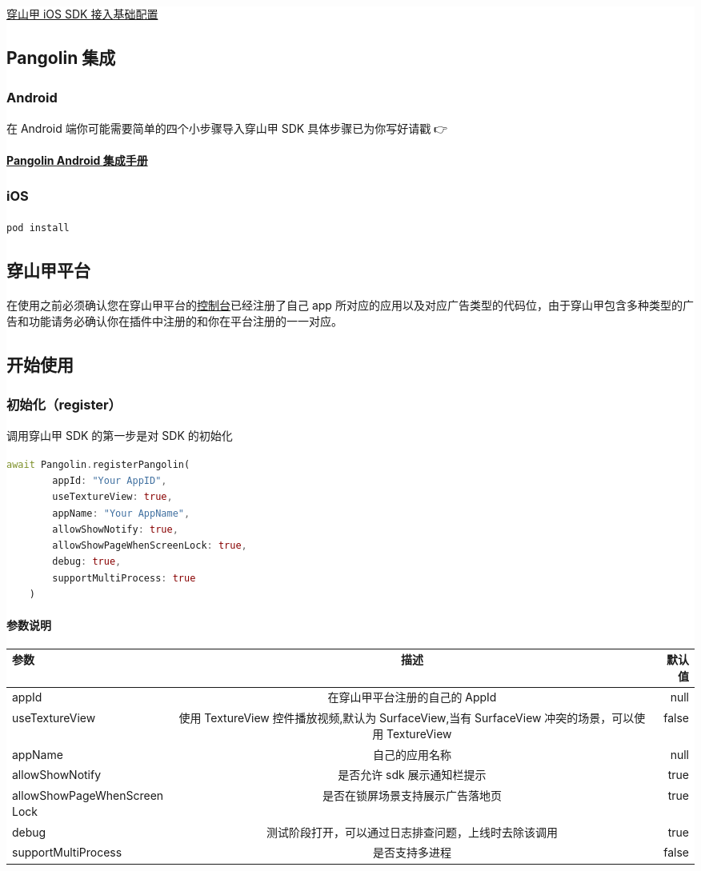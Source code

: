 [穿山甲 iOS SDK 接入基础配置](https://partner.oceanengine.com/union/media/union/download/detail?id=16&docId=5de8d570b1afac00129330c5&osType=ios)

## Pangolin 集成

### Android

在 Android 端你可能需要简单的四个小步骤导入穿山甲 SDK 具体步骤已为你写好请戳 👉

#### [Pangolin Android 集成手册](https://github.com/tongyangsheng/Pangolin/blob/master/AndroidProfile.md)

### iOS

```
pod install
```

## 穿山甲平台

在使用之前必须确认您在穿山甲平台的[控制台](https://partner.oceanengine.com/union/media/union/site)已经注册了自己 app 所对应的应用以及对应广告类型的代码位，由于穿山甲包含多种类型的广告和功能请务必确认你在插件中注册的和你在平台注册的一一对应。

## 开始使用

### 初始化（register）

调用穿山甲 SDK 的第一步是对 SDK 的初始化

```dart
await Pangolin.registerPangolin(
        appId: "Your AppID",
        useTextureView: true,
        appName: "Your AppName",
        allowShowNotify: true,
        allowShowPageWhenScreenLock: true,
        debug: true,
        supportMultiProcess: true
    )
```

#### 参数说明

| 参数                        |                                                描述                                                | 默认值 |
| :-------------------------- | :------------------------------------------------------------------------------------------------: | -----: |
| appId                       |                                   在穿山甲平台注册的自己的 AppId                                   |   null |
| useTextureView              | 使用 TextureView 控件播放视频,默认为 SurfaceView,当有 SurfaceView 冲突的场景，可以使用 TextureView |  false |
| appName                     |                                           自己的应用名称                                           |   null |
| allowShowNotify             |                                    是否允许 sdk 展示通知栏提示                                     |   true |
| allowShowPageWhenScreenLock |                                  是否在锁屏场景支持展示广告落地页                                  |   true |
| debug                       |                        测试阶段打开，可以通过日志排查问题，上线时去除该调用                        |   true |
| supportMultiProcess         |                                           是否支持多进程                                           |  false |
